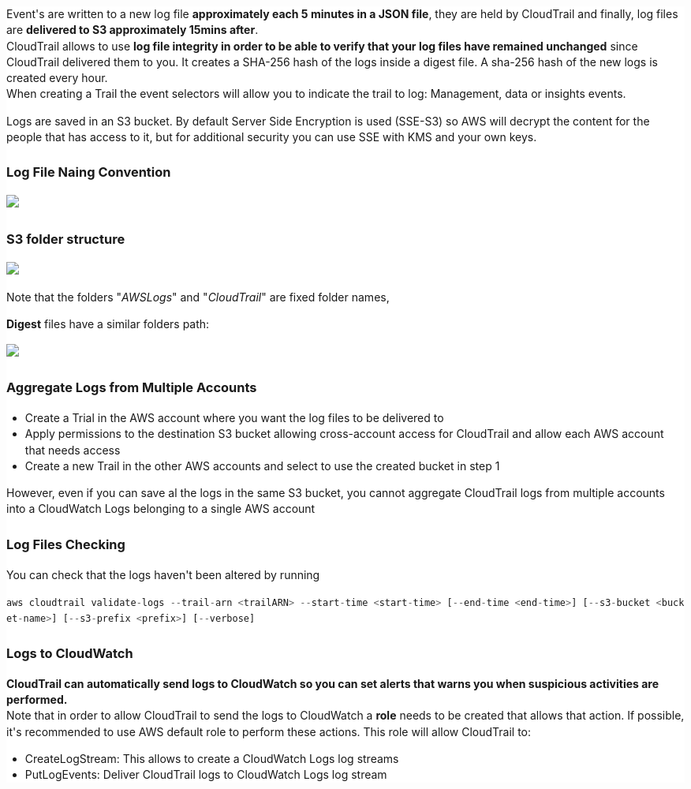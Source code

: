 Event's are written to a new log file **approximately each 5 minutes in a JSON file**, they are held by CloudTrail and finally, log files are **delivered to S3 approximately 15mins after**.\
CloudTrail allows to use **log file integrity in order to be able to verify that your log files have remained unchanged** since CloudTrail delivered them to you. It creates a SHA-256 hash of the logs inside a digest file. A sha-256 hash of the new logs is created every hour.\
When creating a Trail the event selectors will allow you to indicate the trail to log: Management, data or insights events.

Logs are saved in an S3 bucket. By default Server Side Encryption is used (SSE-S3) so AWS will decrypt the content for the people that has access to it, but for additional security you can use SSE with KMS and your own keys.

### Log File Naing Convention

![](<../.gitbook/assets/image (429).png>)

### S3 folder structure

![](<../.gitbook/assets/image (428).png>)

Note that the folders "_AWSLogs_" and "_CloudTrail_" are fixed folder names,

**Digest** files have a similar folders path:

![](<../.gitbook/assets/image (437).png>)

### Aggregate Logs from Multiple Accounts

* Create a Trial in the AWS account where you want the log files to be delivered to
* Apply permissions to the destination S3 bucket allowing cross-account access for CloudTrail and allow each AWS account that needs access
* Create a new Trail in the other AWS accounts and select to use the created bucket in step 1

However, even if you can save al the logs in the same S3 bucket, you cannot aggregate CloudTrail logs from multiple accounts into a CloudWatch Logs belonging to a single AWS account

### Log Files Checking

You can check that the logs haven't been altered by running

```javascript
aws cloudtrail validate-logs --trail-arn <trailARN> --start-time <start-time> [--end-time <end-time>] [--s3-bucket <bucket-name>] [--s3-prefix <prefix>] [--verbose]
```

### Logs to CloudWatch

**CloudTrail can automatically send logs to CloudWatch so you can set alerts that warns you when suspicious activities are performed.**\
Note that in order to allow CloudTrail to send the logs to CloudWatch a **role** needs to be created that allows that action. If possible, it's recommended to use AWS default role to perform these actions. This role will allow CloudTrail to:

* CreateLogStream: This allows to create a CloudWatch Logs log streams
* PutLogEvents: Deliver CloudTrail logs to CloudWatch Logs log stream

